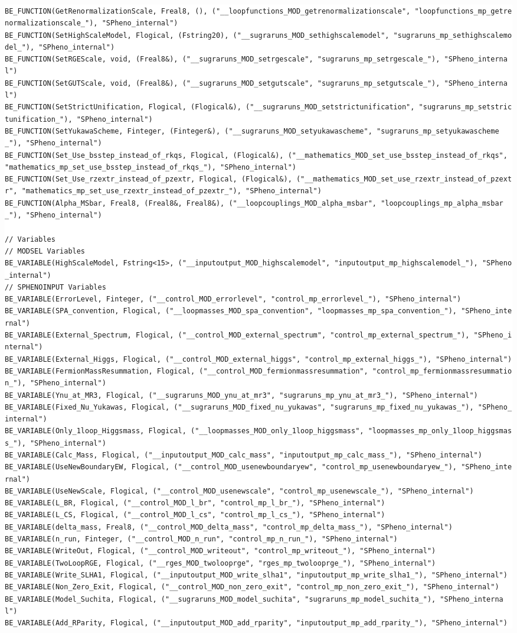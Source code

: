 ```
BE_FUNCTION(GetRenormalizationScale, Freal8, (), ("__loopfunctions_MOD_getrenormalizationscale", "loopfunctions_mp_getrenormalizationscale_"), "SPheno_internal")
BE_FUNCTION(SetHighScaleModel, Flogical, (Fstring20), ("__sugraruns_MOD_sethighscalemodel", "sugraruns_mp_sethighscalemodel_"), "SPheno_internal")
BE_FUNCTION(SetRGEScale, void, (Freal8&), ("__sugraruns_MOD_setrgescale", "sugraruns_mp_setrgescale_"), "SPheno_internal")
BE_FUNCTION(SetGUTScale, void, (Freal8&), ("__sugraruns_MOD_setgutscale", "sugraruns_mp_setgutscale_"), "SPheno_internal")
BE_FUNCTION(SetStrictUnification, Flogical, (Flogical&), ("__sugraruns_MOD_setstrictunification", "sugraruns_mp_setstrictunification_"), "SPheno_internal")
BE_FUNCTION(SetYukawaScheme, Finteger, (Finteger&), ("__sugraruns_MOD_setyukawascheme", "sugraruns_mp_setyukawascheme_"), "SPheno_internal")
BE_FUNCTION(Set_Use_bsstep_instead_of_rkqs, Flogical, (Flogical&), ("__mathematics_MOD_set_use_bsstep_instead_of_rkqs", "mathematics_mp_set_use_bsstep_instead_of_rkqs_"), "SPheno_internal")
BE_FUNCTION(Set_Use_rzextr_instead_of_pzextr, Flogical, (Flogical&), ("__mathematics_MOD_set_use_rzextr_instead_of_pzextr", "mathematics_mp_set_use_rzextr_instead_of_pzextr_"), "SPheno_internal")
BE_FUNCTION(Alpha_MSbar, Freal8, (Freal8&, Freal8&), ("__loopcouplings_MOD_alpha_msbar", "loopcouplings_mp_alpha_msbar_"), "SPheno_internal")

// Variables
// MODSEL Variables
BE_VARIABLE(HighScaleModel, Fstring<15>, ("__inputoutput_MOD_highscalemodel", "inputoutput_mp_highscalemodel_"), "SPheno_internal")
// SPHENOINPUT Variables
BE_VARIABLE(ErrorLevel, Finteger, ("__control_MOD_errorlevel", "control_mp_errorlevel_"), "SPheno_internal")
BE_VARIABLE(SPA_convention, Flogical, ("__loopmasses_MOD_spa_convention", "loopmasses_mp_spa_convention_"), "SPheno_internal")
BE_VARIABLE(External_Spectrum, Flogical, ("__control_MOD_external_spectrum", "control_mp_external_spectrum_"), "SPheno_internal")
BE_VARIABLE(External_Higgs, Flogical, ("__control_MOD_external_higgs", "control_mp_external_higgs_"), "SPheno_internal")
BE_VARIABLE(FermionMassResummation, Flogical, ("__control_MOD_fermionmassresummation", "control_mp_fermionmassresummation_"), "SPheno_internal")
BE_VARIABLE(Ynu_at_MR3, Flogical, ("__sugraruns_MOD_ynu_at_mr3", "sugraruns_mp_ynu_at_mr3_"), "SPheno_internal")
BE_VARIABLE(Fixed_Nu_Yukawas, Flogical, ("__sugraruns_MOD_fixed_nu_yukawas", "sugraruns_mp_fixed_nu_yukawas_"), "SPheno_internal")
BE_VARIABLE(Only_1loop_Higgsmass, Flogical, ("__loopmasses_MOD_only_1loop_higgsmass", "loopmasses_mp_only_1loop_higgsmass_"), "SPheno_internal")
BE_VARIABLE(Calc_Mass, Flogical, ("__inputoutput_MOD_calc_mass", "inputoutput_mp_calc_mass_"), "SPheno_internal")
BE_VARIABLE(UseNewBoundaryEW, Flogical, ("__control_MOD_usenewboundaryew", "control_mp_usenewboundaryew_"), "SPheno_internal")
BE_VARIABLE(UseNewScale, Flogical, ("__control_MOD_usenewscale", "control_mp_usenewscale_"), "SPheno_internal")
BE_VARIABLE(L_BR, Flogical, ("__control_MOD_l_br", "control_mp_l_br_"), "SPheno_internal")
BE_VARIABLE(L_CS, Flogical, ("__control_MOD_l_cs", "control_mp_l_cs_"), "SPheno_internal")
BE_VARIABLE(delta_mass, Freal8, ("__control_MOD_delta_mass", "control_mp_delta_mass_"), "SPheno_internal")
BE_VARIABLE(n_run, Finteger, ("__control_MOD_n_run", "control_mp_n_run_"), "SPheno_internal")
BE_VARIABLE(WriteOut, Flogical, ("__control_MOD_writeout", "control_mp_writeout_"), "SPheno_internal")
BE_VARIABLE(TwoLoopRGE, Flogical, ("__rges_MOD_twolooprge", "rges_mp_twolooprge_"), "SPheno_internal")
BE_VARIABLE(Write_SLHA1, Flogical, ("__inputoutput_MOD_write_slha1", "inputoutput_mp_write_slha1_"), "SPheno_internal")
BE_VARIABLE(Non_Zero_Exit, Flogical, ("__control_MOD_non_zero_exit", "control_mp_non_zero_exit_"), "SPheno_internal")
BE_VARIABLE(Model_Suchita, Flogical, ("__sugraruns_MOD_model_suchita", "sugraruns_mp_model_suchita_"), "SPheno_internal")
BE_VARIABLE(Add_RParity, Flogical, ("__inputoutput_MOD_add_rparity", "inputoutput_mp_add_rparity_"), "SPheno_internal")
```